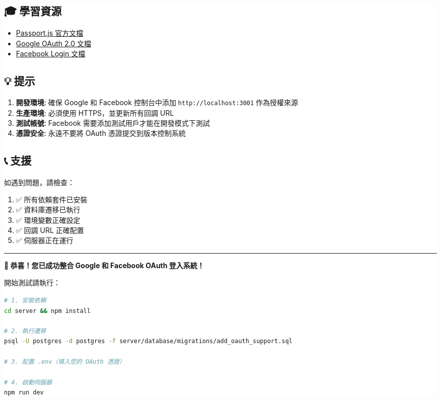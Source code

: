 ## 🎓 學習資源

- [Passport.js 官方文檔](http://www.passportjs.org/)
- [Google OAuth 2.0 文檔](https://developers.google.com/identity/protocols/oauth2)
- [Facebook Login 文檔](https://developers.facebook.com/docs/facebook-login)

## 💡 提示

1. **開發環境**: 確保 Google 和 Facebook 控制台中添加 `http://localhost:3001` 作為授權來源
2. **生產環境**: 必須使用 HTTPS，並更新所有回調 URL
3. **測試帳號**: Facebook 需要添加測試用戶才能在開發模式下測試
4. **憑證安全**: 永遠不要將 OAuth 憑證提交到版本控制系統

## 📞 支援

如遇到問題，請檢查：
1. ✅ 所有依賴套件已安裝
2. ✅ 資料庫遷移已執行
3. ✅ 環境變數正確設定
4. ✅ 回調 URL 正確配置
5. ✅ 伺服器正在運行

---

**🎉 恭喜！您已成功整合 Google 和 Facebook OAuth 登入系統！**

開始測試請執行：
```bash
# 1. 安裝依賴
cd server && npm install

# 2. 執行遷移
psql -U postgres -d postgres -f server/database/migrations/add_oauth_support.sql

# 3. 配置 .env（填入您的 OAuth 憑證）

# 4. 啟動伺服器
npm run dev
```

